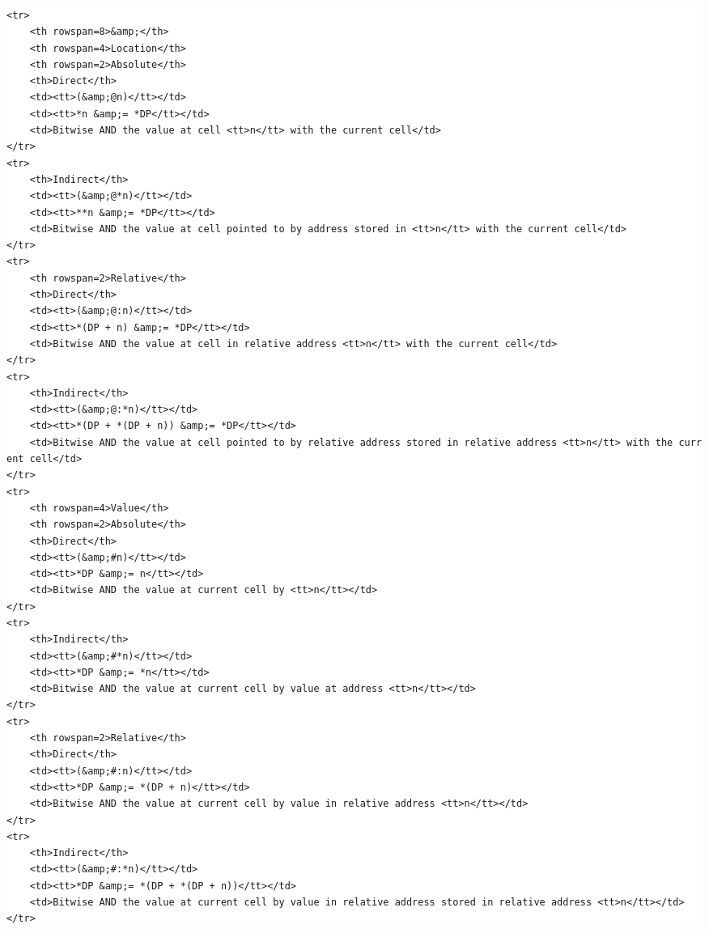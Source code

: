     <tr>
        <th rowspan=8>&amp;</th>
        <th rowspan=4>Location</th>
        <th rowspan=2>Absolute</th>
        <th>Direct</th>
        <td><tt>(&amp;@n)</tt></td>
        <td><tt>*n &amp;= *DP</tt></td>
        <td>Bitwise AND the value at cell <tt>n</tt> with the current cell</td>
    </tr>
    <tr>
        <th>Indirect</th>
        <td><tt>(&amp;@*n)</tt></td>
        <td><tt>**n &amp;= *DP</tt></td>
        <td>Bitwise AND the value at cell pointed to by address stored in <tt>n</tt> with the current cell</td>
    </tr>
    <tr>
        <th rowspan=2>Relative</th>
        <th>Direct</th>
        <td><tt>(&amp;@:n)</tt></td>
        <td><tt>*(DP + n) &amp;= *DP</tt></td>
        <td>Bitwise AND the value at cell in relative address <tt>n</tt> with the current cell</td>
    </tr>
    <tr>
        <th>Indirect</th>
        <td><tt>(&amp;@:*n)</tt></td>
        <td><tt>*(DP + *(DP + n)) &amp;= *DP</tt></td>
        <td>Bitwise AND the value at cell pointed to by relative address stored in relative address <tt>n</tt> with the current cell</td>
    </tr>
    <tr>
        <th rowspan=4>Value</th>
        <th rowspan=2>Absolute</th>
        <th>Direct</th>
        <td><tt>(&amp;#n)</tt></td>
        <td><tt>*DP &amp;= n</tt></td>
        <td>Bitwise AND the value at current cell by <tt>n</tt></td>
    </tr>
    <tr>
        <th>Indirect</th>
        <td><tt>(&amp;#*n)</tt></td>
        <td><tt>*DP &amp;= *n</tt></td>
        <td>Bitwise AND the value at current cell by value at address <tt>n</tt></td>
    </tr>
    <tr>
        <th rowspan=2>Relative</th>
        <th>Direct</th>
        <td><tt>(&amp;#:n)</tt></td>
        <td><tt>*DP &amp;= *(DP + n)</tt></td>
        <td>Bitwise AND the value at current cell by value in relative address <tt>n</tt></td>
    </tr>
    <tr>
        <th>Indirect</th>
        <td><tt>(&amp;#:*n)</tt></td>
        <td><tt>*DP &amp;= *(DP + *(DP + n))</tt></td>
        <td>Bitwise AND the value at current cell by value in relative address stored in relative address <tt>n</tt></td>
    </tr>
